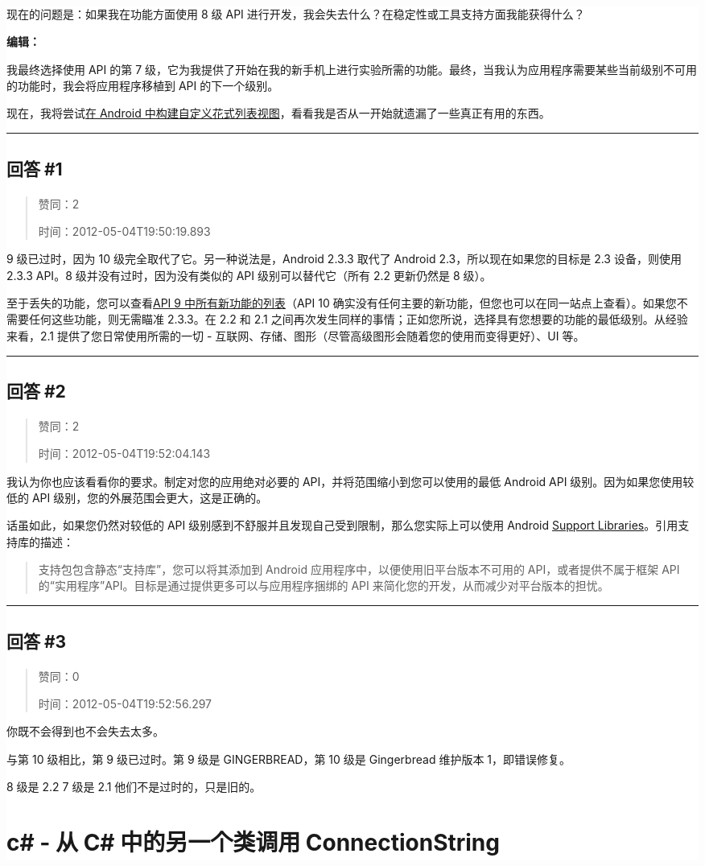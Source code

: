 现在的问题是：如果我在功能方面使用 8 级 API 进行开发，我会失去什么？在稳定性或工具支持方面我能获得什么？

**编辑：**

我最终选择使用 API 的第 7 级，它为我提供了开始在我的新手机上进行实验所需的功能。最终，当我认为应用程序需要某些当前级别不可用的功能时，我会将应用程序移植到 API 的下一个级别。

现在，我将尝试[在 Android 中构建自定义花式列表视图](http://androidresearch.wordpress.com/2012/01/07/building-a-custom-fancy-listview-in-android/)，看看我是否从一开始就遗漏了一些真正有用的东西。

* * *

## 回答 #1

> 赞同：2
> 
> 时间：2012-05-04T19:50:19.893

9 级已过时，因为 10 级完全取代了它。另一种说法是，Android 2.3.3 取代了 Android 2.3，所以现在如果您的目标是 2.3 设备，则使用 2.3.3 API。8 级并没有过时，因为没有类似的 API 级别可以替代它（所有 2.2 更新仍然是 8 级）。

至于丢失的功能，您可以查看[API 9 中所有新功能的列表](http://developer.android.com/sdk/android-2.3.html)（API 10 确实没有任何主要的新功能，但您也可以在同一站点上查看）。如果您不需要任何这些功能，则无需瞄准 2.3.3。在 2.2 和 2.1 之间再次发生同样的事情；正如您所说，选择具有您想要的功能的最低级别。从经验来看，2.1 提供了您日常使用所需的一切 - 互联网、存储、图形（尽管高级图形会随着您的使用而变得更好）、UI 等。

* * *

## 回答 #2

> 赞同：2
> 
> 时间：2012-05-04T19:52:04.143

我认为你也应该看看你的要求。制定对您的应用绝对必要的 API，并将范围缩小到您可以使用的最低 Android API 级别。因为如果您使用较低的 API 级别，您的外展范围会更大，这是正确的。

话虽如此，如果您仍然对较低的 API 级别感到不舒服并且发现自己受到限制，那么您实际上可以使用 Android [Support Libraries](http://developer.android.com/sdk/compatibility-library.html)。引用支持库的描述：

> 支持包包含静态“支持库”，您可以将其添加到 Android 应用程序中，以便使用旧平台版本不可用的 API，或者提供不属于框架 API 的“实用程序”API。目标是通过提供更多可以与应用程序捆绑的 API 来简化您的开发，从而减少对平台版本的担忧。

* * *

## 回答 #3

> 赞同：0
> 
> 时间：2012-05-04T19:52:56.297

你既不会得到也不会失去太多。

与第 10 级相比，第 9 级已过时。第 9 级是 GINGERBREAD，第 10 级是 Gingerbread 维护版本 1，即错误修复。

8 级是 2.2 7 级是 2.1 他们不是过时的，只是旧的。

# c# - 从 C# 中的另一个类调用 ConnectionString
